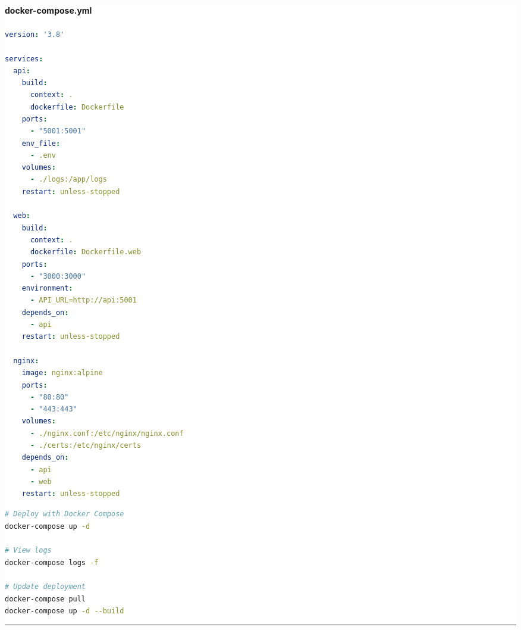 #### docker-compose.yml

```yaml
version: '3.8'

services:
  api:
    build:
      context: .
      dockerfile: Dockerfile
    ports:
      - "5001:5001"
    env_file:
      - .env
    volumes:
      - ./logs:/app/logs
    restart: unless-stopped

  web:
    build:
      context: .
      dockerfile: Dockerfile.web
    ports:
      - "3000:3000"
    environment:
      - API_URL=http://api:5001
    depends_on:
      - api
    restart: unless-stopped

  nginx:
    image: nginx:alpine
    ports:
      - "80:80"
      - "443:443"
    volumes:
      - ./nginx.conf:/etc/nginx/nginx.conf
      - ./certs:/etc/nginx/certs
    depends_on:
      - api
      - web
    restart: unless-stopped
```

```bash
# Deploy with Docker Compose
docker-compose up -d

# View logs
docker-compose logs -f

# Update deployment
docker-compose pull
docker-compose up -d --build
```

---